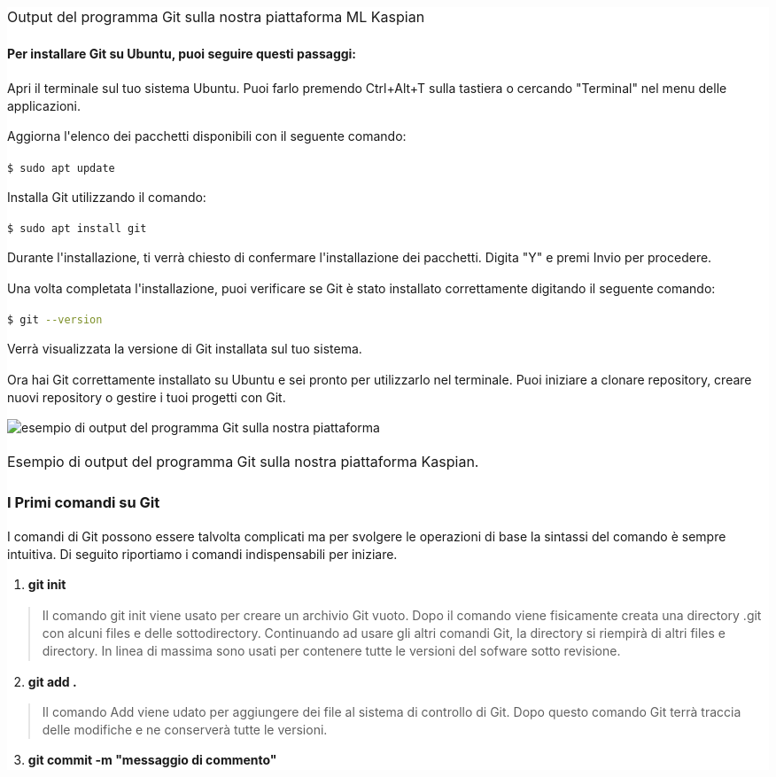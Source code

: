 
<p style="font-size: 16px"> Output del programma Git sulla nostra piattaforma ML Kaspian </p>


#### Per installare Git su Ubuntu, puoi seguire questi passaggi:

Apri il terminale sul tuo sistema Ubuntu. Puoi farlo premendo Ctrl+Alt+T sulla tastiera o cercando "Terminal" nel menu delle applicazioni.

Aggiorna l'elenco dei pacchetti disponibili con il seguente comando:

```bash
$ sudo apt update
```

Installa Git utilizzando il comando:

```bash
$ sudo apt install git
```

Durante l'installazione, ti verrà chiesto di confermare l'installazione dei pacchetti. Digita "Y" e premi Invio per procedere.

Una volta completata l'installazione, puoi verificare se Git è stato installato correttamente digitando il seguente comando:

```bash
$ git --version
```

Verrà visualizzata la versione di Git installata sul tuo sistema.

Ora hai Git correttamente installato su Ubuntu e sei pronto per utilizzarlo nel terminale. Puoi iniziare a clonare repository, creare nuovi repository o gestire i tuoi progetti con Git.

<img class="x figure-img img-fluid lazyload blur-up" width="800" alt="esempio di output del programma Git sulla nostra piattaforma" src="images/Output del programma Git su linux .png">
<br>
<p style="font-size: 16px">Esempio di output del programma Git sulla nostra piattaforma Kaspian.</p>

### I Primi comandi su Git

I comandi di Git possono essere talvolta complicati ma per svolgere le operazioni di base la sintassi del comando è sempre intuitiva. Di seguito riportiamo i comandi indispensabili per iniziare.

1. **git init**
> Il comando git init viene usato per creare un archivio Git vuoto. Dopo il comando viene fisicamente creata una directory .git con alcuni files e delle sottodirectory. Continuando ad usare gli altri comandi Git, la directory si riempirà di altri files e directory. In linea di massima sono usati per contenere tutte le versioni del sofware sotto revisione.

2. **git add .**

> Il comando Add viene udato per aggiungere dei file al sistema di controllo di Git. Dopo questo comando Git terrà traccia delle modifiche e ne conserverà tutte le versioni.

3. **git commit -m "messaggio di commento"**
